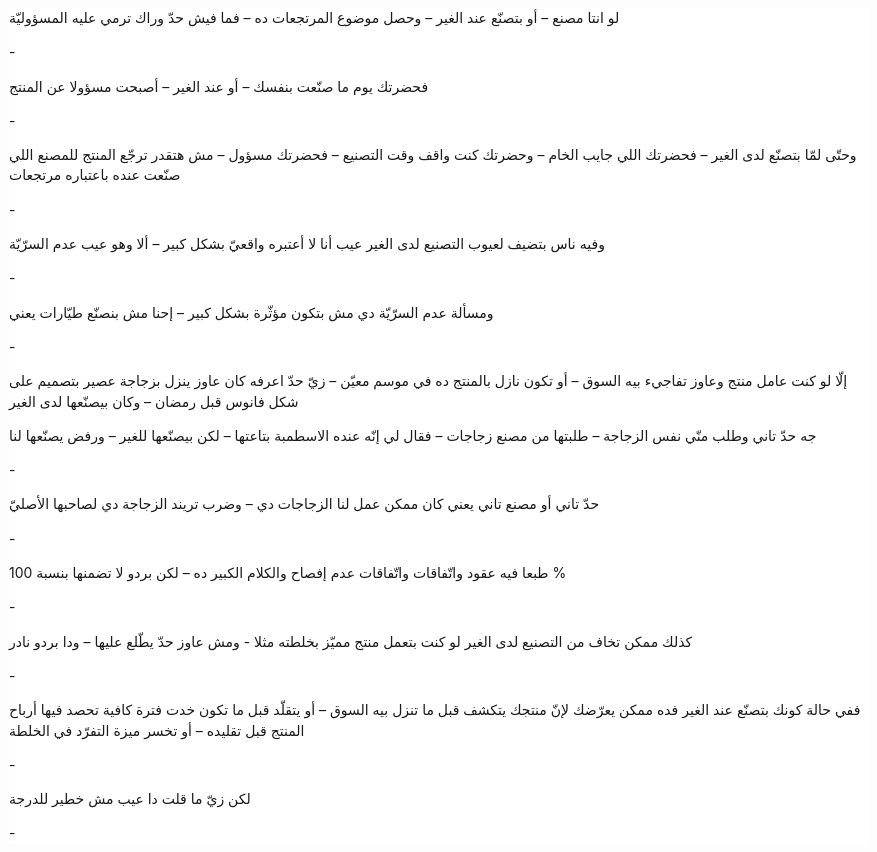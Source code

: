 لو انتا مصنع – أو بتصنّع عند الغير – وحصل موضوع المرتجعات
ده – فما فيش حدّ وراك ترمي عليه المسؤوليّة

\-

فحضرتك يوم ما صنّعت بنفسك – أو عند الغير – أصبحت مسؤولا
عن المنتج

\-

وحتّى لمّا بتصنّع لدى الغير – فحضرتك اللي جايب الخام –
وحضرتك كنت واقف وقت التصنيع – فحضرتك مسؤول – مش هتقدر ترجّع المنتج للمصنع
اللي صنّعت عنده باعتباره مرتجعات

\-

وفيه ناس بتضيف لعيوب التصنيع لدى الغير عيب أنا لا أعتبره
واقعيّ بشكل كبير – ألا وهو عيب عدم السرّيّة

\-

ومسألة عدم السرّيّة دي مش بتكون مؤثّرة بشكل كبير – إحنا مش
بنصنّع طيّارات يعني

\-

إلّا لو كنت عامل منتج وعاوز تفاجيء بيه السوق – أو تكون
نازل بالمنتج ده في موسم معيّن – زيّ حدّ اعرفه كان عاوز ينزل بزجاجة عصير
بتصميم على شكل فانوس قبل رمضان – وكان بيصنّعها لدى الغير

جه حدّ تاني وطلب منّي نفس الزجاجة – طلبتها من مصنع زجاجات
– فقال لي إنّه عنده الاسطمبة بتاعتها – لكن بيصنّعها للغير – ورفض يصنّعها
لنا

\-

حدّ تاني أو مصنع تاني يعني كان ممكن عمل لنا الزجاجات دي –
وضرب تريند الزجاجة دي لصاحبها الأصليّ

\-

طبعا فيه عقود واتّفاقات واتّفاقات عدم إفصاح والكلام الكبير
ده – لكن بردو لا تضمنها بنسبة 100 %

\-

كذلك ممكن تخاف من التصنيع لدى الغير لو كنت بتعمل منتج
مميّز بخلطته مثلا - ومش عاوز حدّ يطّلع عليها – ودا بردو نادر

\-

ففي حالة كونك بتصنّع عند الغير فده ممكن يعرّضك لإنّ منتجك
يتكشف قبل ما تنزل بيه السوق – أو يتقلّد قبل ما تكون خدت فترة كافية تحصد
فيها أرباح المنتج قبل تقليده – أو تخسر ميزة التفرّد في الخلطة

\-

لكن زيّ ما قلت دا عيب مش خطير للدرجة

\-
